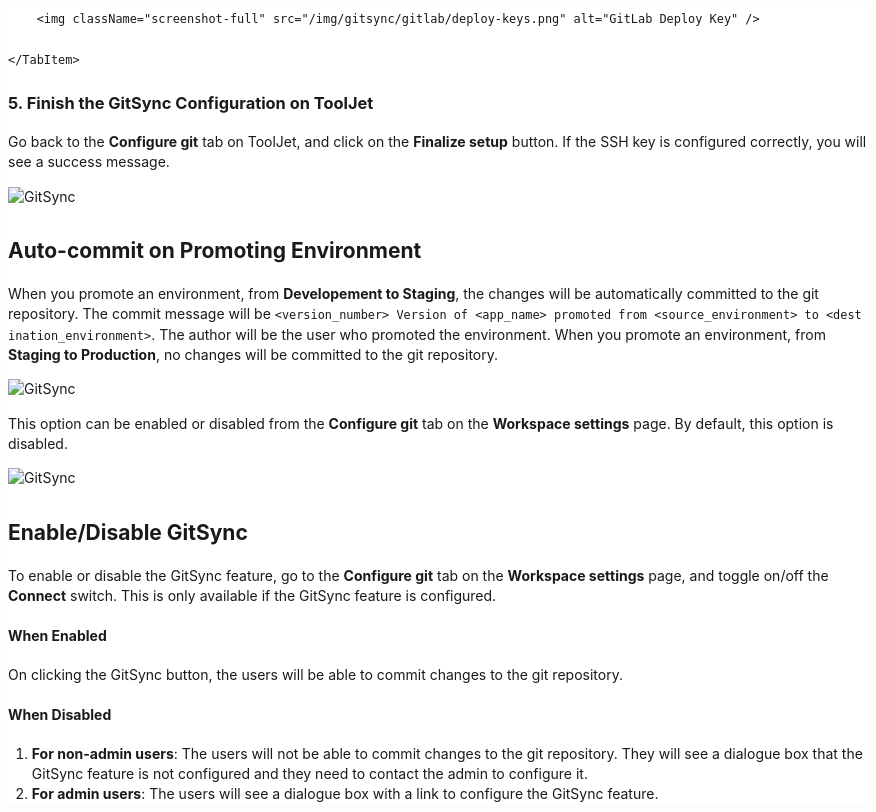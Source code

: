         <img className="screenshot-full" src="/img/gitsync/gitlab/deploy-keys.png" alt="GitLab Deploy Key" />

    </TabItem>

</Tabs>

### 5. Finish the GitSync Configuration on ToolJet

Go back to the **Configure git** tab on ToolJet, and click on the **Finalize setup** button. If the SSH key is configured correctly, you will see a success message.

<img className="screenshot-full" src="/img/gitsync/finalize-ssh2-configuration-v2.png" alt="GitSync" />

</div>

<div style={{paddingTop:'24px'}}>

## Auto-commit on Promoting Environment

When you promote an environment, from **Developement to Staging**, the changes will be automatically committed to the git repository. The commit message will be `<version_number> Version of <app_name> promoted from <source_environment> to <destination_environment>`. The author will be the user who promoted the environment. When you promote an environment, from **Staging to Production**, no changes will be committed to the git repository.

<img className="screenshot-full" src="/img/gitsync/promoted.png" alt="GitSync" />

This option can be enabled or disabled from the **Configure git** tab on the **Workspace settings** page. By default, this option is disabled.

<img className="screenshot-full" src="/img/gitsync/autocommit-v2.png" alt="GitSync" />

</div>

<div style={{paddingTop:'24px'}}>

## Enable/Disable GitSync

To enable or disable the GitSync feature, go to the **Configure git** tab on the **Workspace settings** page, and toggle on/off the **Connect** switch. This is only available if the GitSync feature is configured.

#### When Enabled

On clicking the GitSync button, the users will be able to commit changes to the git repository.

#### When Disabled

1. **For non-admin users**: The users will not be able to commit changes to the git repository. They will see a dialogue box that the GitSync feature is not configured and they need to contact the admin to configure it.
2. **For admin users**: The users will see a dialogue box with a link to configure the GitSync feature.
